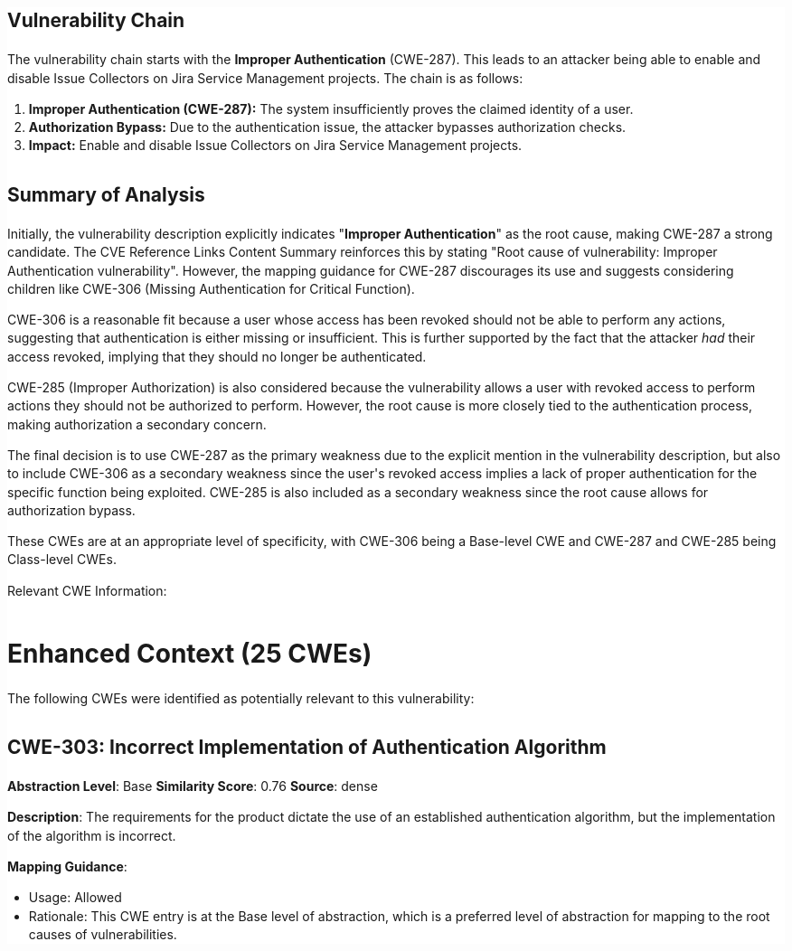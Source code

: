 ## Vulnerability Chain
The vulnerability chain starts with the **Improper Authentication** (CWE-287). This leads to an attacker being able to enable and disable Issue Collectors on Jira Service Management projects. The chain is as follows:

1.  **Improper Authentication (CWE-287):** The system insufficiently proves the claimed identity of a user.
2.  **Authorization Bypass:** Due to the authentication issue, the attacker bypasses authorization checks.
3.  **Impact:** Enable and disable Issue Collectors on Jira Service Management projects.

## Summary of Analysis
Initially, the vulnerability description explicitly indicates "**Improper Authentication**" as the root cause, making CWE-287 a strong candidate. The CVE Reference Links Content Summary reinforces this by stating "Root cause of vulnerability: Improper Authentication vulnerability". However, the mapping guidance for CWE-287 discourages its use and suggests considering children like CWE-306 (Missing Authentication for Critical Function).

CWE-306 is a reasonable fit because a user whose access has been revoked should not be able to perform any actions, suggesting that authentication is either missing or insufficient. This is further supported by the fact that the attacker *had* their access revoked, implying that they should no longer be authenticated.

CWE-285 (Improper Authorization) is also considered because the vulnerability allows a user with revoked access to perform actions they should not be authorized to perform. However, the root cause is more closely tied to the authentication process, making authorization a secondary concern.

The final decision is to use CWE-287 as the primary weakness due to the explicit mention in the vulnerability description, but also to include CWE-306 as a secondary weakness since the user's revoked access implies a lack of proper authentication for the specific function being exploited. CWE-285 is also included as a secondary weakness since the root cause allows for authorization bypass.

These CWEs are at an appropriate level of specificity, with CWE-306 being a Base-level CWE and CWE-287 and CWE-285 being Class-level CWEs.

Relevant CWE Information:

# Enhanced Context (25 CWEs)
The following CWEs were identified as potentially relevant to this vulnerability:

## CWE-303: Incorrect Implementation of Authentication Algorithm
**Abstraction Level**: Base
**Similarity Score**: 0.76
**Source**: dense

**Description**:
The requirements for the product dictate the use of an established authentication algorithm, but the implementation of the algorithm is incorrect.

**Mapping Guidance**:
- Usage: Allowed
- Rationale: This CWE entry is at the Base level of abstraction, which is a preferred level of abstraction for mapping to the root causes of vulnerabilities.
